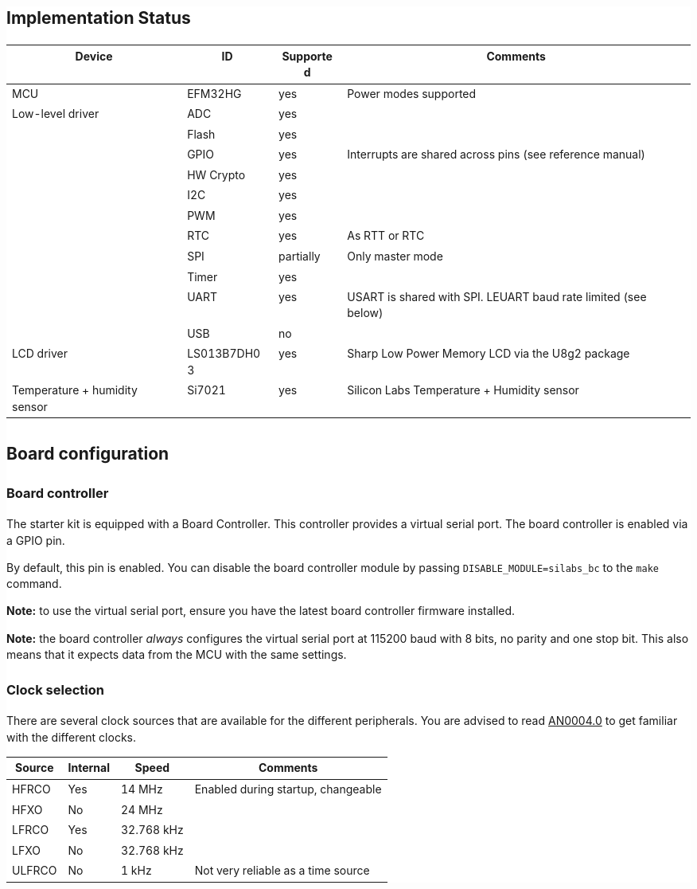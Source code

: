 ## Implementation Status
| Device                        | ID          | Supported | Comments                                                       |
|-------------------------------|-------------|-----------|----------------------------------------------------------------|
| MCU                           | EFM32HG     | yes       | Power modes supported                                          |
| Low-level driver              | ADC         | yes       |                                                                |
|                               | Flash       | yes       |                                                                |
|                               | GPIO        | yes       | Interrupts are shared across pins (see reference manual)       |
|                               | HW Crypto   | yes       |                                                                |
|                               | I2C         | yes       |                                                                |
|                               | PWM         | yes       |                                                                |
|                               | RTC         | yes       | As RTT or RTC                                                  |
|                               | SPI         | partially | Only master mode                                               |
|                               | Timer       | yes       |                                                                |
|                               | UART        | yes       | USART is shared with SPI. LEUART baud rate limited (see below) |
|                               | USB         | no        |                                                                |
| LCD driver                    | LS013B7DH03 | yes       | Sharp Low Power Memory LCD via the U8g2 package                |
| Temperature + humidity sensor | Si7021      | yes       | Silicon Labs Temperature + Humidity sensor                     |

## Board configuration

### Board controller
The starter kit is equipped with a Board Controller. This controller provides a
virtual serial port. The board controller is enabled via a GPIO pin.

By default, this pin is enabled. You can disable the board controller module by
passing `DISABLE_MODULE=silabs_bc` to the `make` command.

**Note:** to use the virtual serial port, ensure you have the latest board
controller firmware installed.

**Note:** the board controller *always* configures the virtual serial port at
115200 baud with 8 bits, no parity and one stop bit. This also means that it
expects data from the MCU with the same settings.

### Clock selection
There are several clock sources that are available for the different
peripherals. You are advised to read [AN0004.0](https://www.silabs.com/documents/public/application-notes/an0004.0-efm32-cmu.pdf)
to get familiar with the different clocks.

| Source | Internal | Speed      | Comments                           |
|--------|----------|------------|------------------------------------|
| HFRCO  | Yes      | 14 MHz     | Enabled during startup, changeable |
| HFXO   | No       | 24 MHz     |                                    |
| LFRCO  | Yes      | 32.768 kHz |                                    |
| LFXO   | No       | 32.768 kHz |                                    |
| ULFRCO | No       | 1 kHz      | Not very reliable as a time source |
